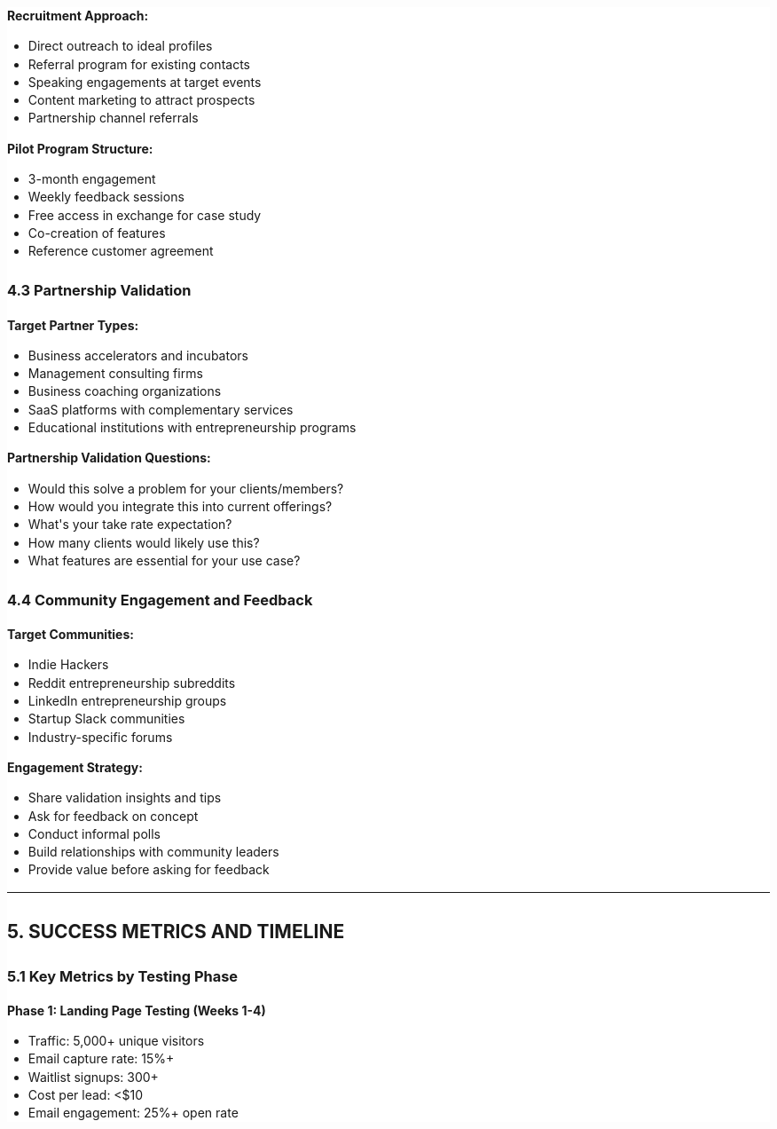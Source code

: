 **Recruitment Approach:**
- Direct outreach to ideal profiles
- Referral program for existing contacts
- Speaking engagements at target events
- Content marketing to attract prospects
- Partnership channel referrals

**Pilot Program Structure:**
- 3-month engagement
- Weekly feedback sessions
- Free access in exchange for case study
- Co-creation of features
- Reference customer agreement

### 4.3 Partnership Validation

**Target Partner Types:**
- Business accelerators and incubators
- Management consulting firms
- Business coaching organizations
- SaaS platforms with complementary services
- Educational institutions with entrepreneurship programs

**Partnership Validation Questions:**
- Would this solve a problem for your clients/members?
- How would you integrate this into current offerings?
- What's your take rate expectation?
- How many clients would likely use this?
- What features are essential for your use case?

### 4.4 Community Engagement and Feedback

**Target Communities:**
- Indie Hackers
- Reddit entrepreneurship subreddits
- LinkedIn entrepreneurship groups
- Startup Slack communities
- Industry-specific forums

**Engagement Strategy:**
- Share validation insights and tips
- Ask for feedback on concept
- Conduct informal polls
- Build relationships with community leaders
- Provide value before asking for feedback

---

## 5. SUCCESS METRICS AND TIMELINE

### 5.1 Key Metrics by Testing Phase

**Phase 1: Landing Page Testing (Weeks 1-4)**
- Traffic: 5,000+ unique visitors
- Email capture rate: 15%+
- Waitlist signups: 300+
- Cost per lead: <$10
- Email engagement: 25%+ open rate
